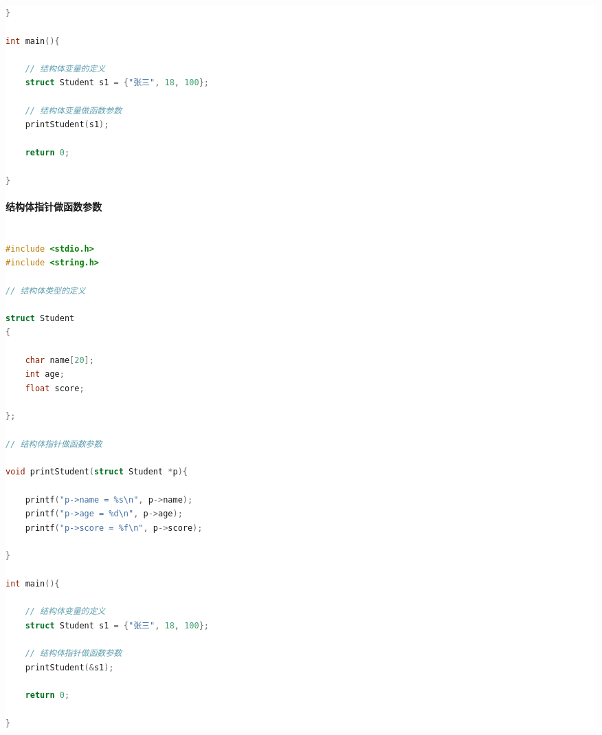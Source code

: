 ```c
}

int main(){

    // 结构体变量的定义
    struct Student s1 = {"张三", 18, 100};

    // 结构体变量做函数参数
    printStudent(s1);

    return 0;

}

```

#### 结构体指针做函数参数

```c

#include <stdio.h>
#include <string.h>

// 结构体类型的定义

struct Student
{

    char name[20];
    int age;
    float score;

};

// 结构体指针做函数参数

void printStudent(struct Student *p){

    printf("p->name = %s\n", p->name);
    printf("p->age = %d\n", p->age);
    printf("p->score = %f\n", p->score);

}

int main(){

    // 结构体变量的定义
    struct Student s1 = {"张三", 18, 100};

    // 结构体指针做函数参数
    printStudent(&s1);

    return 0;

}

```
